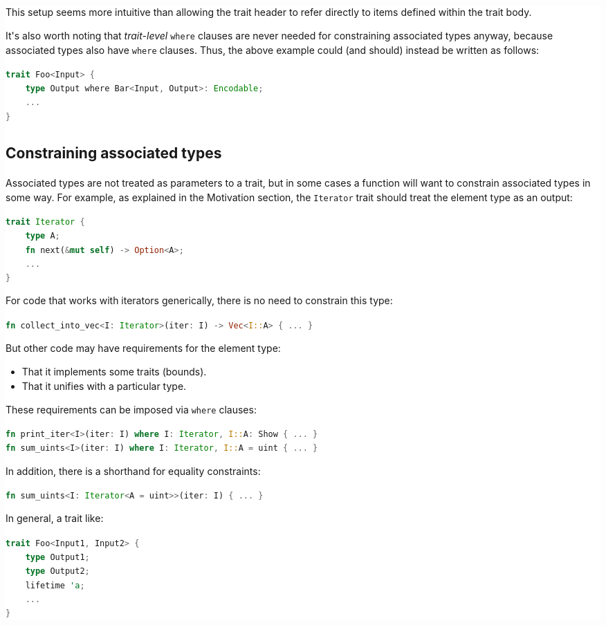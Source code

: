 This setup seems more intuitive than allowing the trait header to refer directly
to items defined within the trait body.

It's also worth noting that *trait-level* `where` clauses are never needed for
constraining associated types anyway, because associated types also have `where`
clauses. Thus, the above example could (and should) instead be written as
follows:

```rust
trait Foo<Input> {
    type Output where Bar<Input, Output>: Encodable;
    ...
}
```

## Constraining associated types

Associated types are not treated as parameters to a trait, but in some cases a
function will want to constrain associated types in some way. For example, as
explained in the Motivation section, the `Iterator` trait should treat the
element type as an output:

```rust
trait Iterator {
    type A;
    fn next(&mut self) -> Option<A>;
    ...
}
```

For code that works with iterators generically, there is no need to constrain
this type:

```rust
fn collect_into_vec<I: Iterator>(iter: I) -> Vec<I::A> { ... }
```

But other code may have requirements for the element type:

* That it implements some traits (bounds).
* That it unifies with a particular type.

These requirements can be imposed via `where` clauses:

```rust
fn print_iter<I>(iter: I) where I: Iterator, I::A: Show { ... }
fn sum_uints<I>(iter: I) where I: Iterator, I::A = uint { ... }
```

In addition, there is a shorthand for equality constraints:

```rust
fn sum_uints<I: Iterator<A = uint>>(iter: I) { ... }
```

In general, a trait like:

```rust
trait Foo<Input1, Input2> {
    type Output1;
    type Output2;
    lifetime 'a;
    ...
}
```
